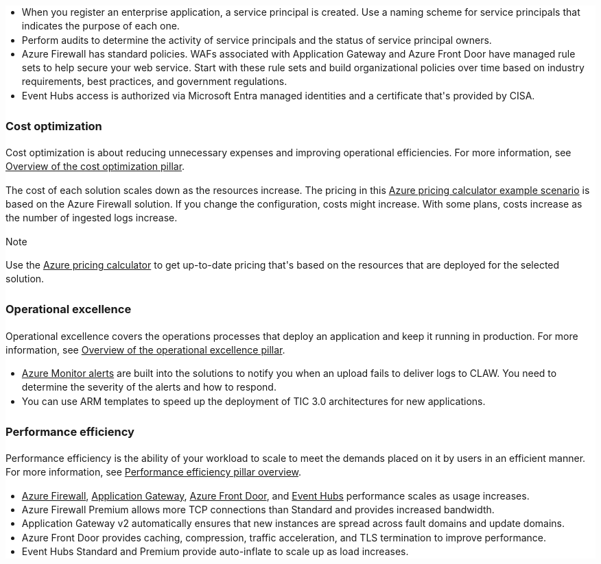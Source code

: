 - When you register an enterprise application, a service principal is created. Use a naming scheme for service principals that indicates the purpose of each one.
- Perform audits to determine the activity of service principals and the status of service principal owners.
- Azure Firewall has standard policies. WAFs associated with Application Gateway and Azure Front Door have managed rule sets to help secure your web service. Start with these rule sets and build organizational policies over time based on industry requirements, best practices, and government regulations.
- Event Hubs access is authorized via Microsoft Entra managed identities and a certificate that's provided by CISA.

### Cost optimization

Cost optimization is about reducing unnecessary expenses and improving operational efficiencies. For more information, see [Overview of the cost optimization pillar](/azure/architecture/framework/cost/overview).

The cost of each solution scales down as the resources increase. The pricing in this [Azure pricing calculator example scenario](https://azure.com/e/2554c32b19c24b3d9f90d2a73683bd6a) is based on the Azure Firewall solution. If you change the configuration, costs might increase. With some plans, costs increase as the number of ingested logs increase.

> [!NOTE]
> Use the [Azure pricing calculator](https://azure.microsoft.com/pricing/calculator) to get up-to-date pricing that's based on the resources that are deployed for the selected solution.

### Operational excellence

Operational excellence covers the operations processes that deploy an application and keep it running in production. For more information, see [Overview of the operational excellence pillar](/azure/architecture/framework/devops/overview).

- [Azure Monitor alerts](/azure/azure-monitor/alerts/alerts-overview) are built into the solutions to notify you when an upload fails to deliver logs to CLAW. You need to determine the severity of the alerts and how to respond.
- You can use ARM templates to speed up the deployment of TIC 3.0 architectures for new applications.

### Performance efficiency

Performance efficiency is the ability of your workload to scale to meet the demands placed on it by users in an efficient manner. For more information, see [Performance efficiency pillar overview](/azure/architecture/framework/scalability/overview).

- [Azure Firewall](/azure/firewall/firewall-performance), [Application Gateway](/azure/application-gateway/application-gateway-faq#performance), [Azure Front Door](/azure/frontdoor/scenarios#performance-efficiency), and [Event Hubs](/azure/architecture/serverless/event-hubs-functions/performance-scale) performance scales as usage increases.
- Azure Firewall Premium allows more TCP connections than Standard and provides increased bandwidth.
- Application Gateway v2 automatically ensures that new instances are spread across fault domains and update domains. 
- Azure Front Door provides caching, compression, traffic acceleration, and TLS termination to improve performance.
- Event Hubs Standard and Premium provide auto-inflate to scale up as load increases.
